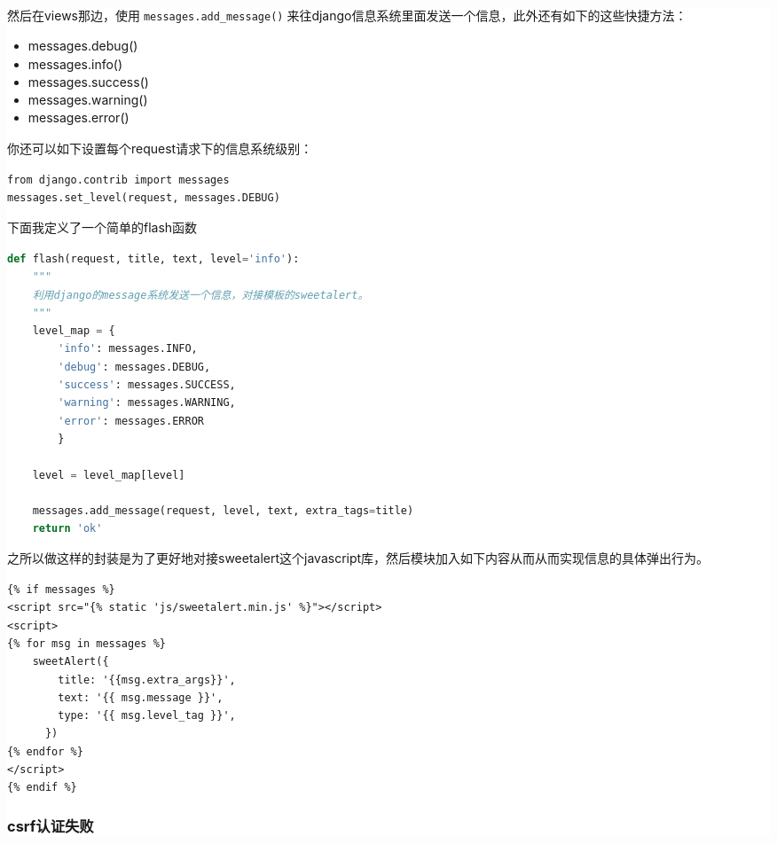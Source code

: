 然后在views那边，使用 `messages.add_message()` 来往django信息系统里面发送一个信息，此外还有如下的这些快捷方法：

- messages.debug()
- messages.info()
- messages.success()
- messages.warning()
- messages.error()

你还可以如下设置每个request请求下的信息系统级别：

```
from django.contrib import messages
messages.set_level(request, messages.DEBUG)

```

下面我定义了一个简单的flash函数

```python
def flash(request, title, text, level='info'):
    """
    利用django的message系统发送一个信息，对接模板的sweetalert。
    """
    level_map = {
        'info': messages.INFO,
        'debug': messages.DEBUG,
        'success': messages.SUCCESS,
        'warning': messages.WARNING,
        'error': messages.ERROR
        }

    level = level_map[level]

    messages.add_message(request, level, text, extra_tags=title)
    return 'ok'
```

之所以做这样的封装是为了更好地对接sweetalert这个javascript库，然后模块加入如下内容从而从而实现信息的具体弹出行为。

```
{% if messages %}
<script src="{% static 'js/sweetalert.min.js' %}"></script>
<script>
{% for msg in messages %}
    sweetAlert({
        title: '{{msg.extra_args}}',
        text: '{{ msg.message }}',
        type: '{{ msg.level_tag }}',
      })
{% endfor %}
</script>
{% endif %}
```

### csrf认证失败
